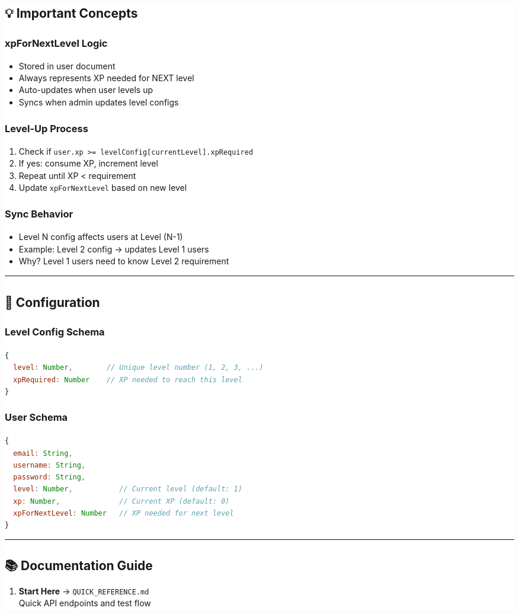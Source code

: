 
## 💡 Important Concepts

### **xpForNextLevel Logic**
- Stored in user document
- Always represents XP needed for NEXT level
- Auto-updates when user levels up
- Syncs when admin updates level configs

### **Level-Up Process**
1. Check if `user.xp >= levelConfig[currentLevel].xpRequired`
2. If yes: consume XP, increment level
3. Repeat until XP < requirement
4. Update `xpForNextLevel` based on new level

### **Sync Behavior**
- Level N config affects users at Level (N-1)
- Example: Level 2 config → updates Level 1 users
- Why? Level 1 users need to know Level 2 requirement

---

## 🔧 Configuration

### **Level Config Schema**
```javascript
{
  level: Number,        // Unique level number (1, 2, 3, ...)
  xpRequired: Number    // XP needed to reach this level
}
```

### **User Schema**
```javascript
{
  email: String,
  username: String,
  password: String,
  level: Number,           // Current level (default: 1)
  xp: Number,              // Current XP (default: 0)
  xpForNextLevel: Number   // XP needed for next level
}
```

---

## 📚 Documentation Guide

1. **Start Here** → `QUICK_REFERENCE.md`  
   Quick API endpoints and test flow
